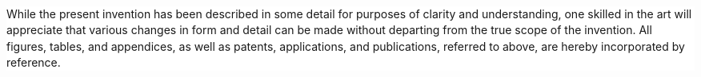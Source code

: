 While the present invention has been described in some detail for purposes of clarity and understanding, one skilled in the art will appreciate that various changes in form and detail can be made without departing from the true scope of the invention. All figures, tables, and appendices, as well as patents, applications, and publications, referred to above, are hereby incorporated by reference.

